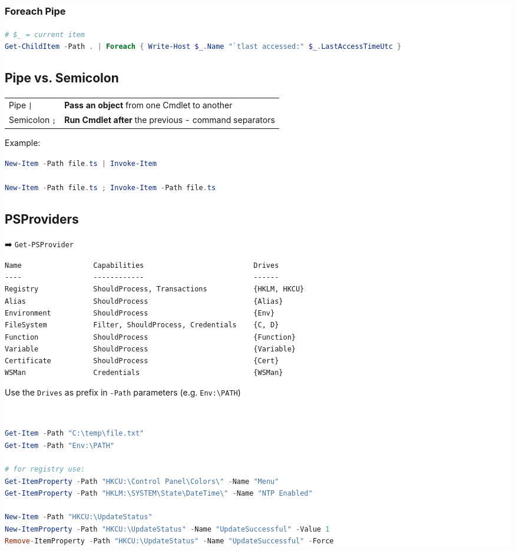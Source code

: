 <a name="powershell-pipeline-foreach-pipe"></a>
### Foreach Pipe

```powershell
# $_ = current item
Get-ChildItem -Path . | Foreach { Write-Host $_.Name "`tlast accessed:" $_.LastAccessTimeUtc }
```

<a name="powershell-pipe-vs-semicolon"></a>
## Pipe vs. Semicolon

|               |                                                       |
| ------------- | ----------------------------------------------------- |
| Pipe `\|`     | **Pass an object** from one Cmdlet to another         |
| Semicolon `;` | **Run Cmdlet after** the previous - command separators |

Example:
```powershell
New-Item -Path file.ts | Invoke-Item

New-Item -Path file.ts ; Invoke-Item -Path file.ts
```

<a name="powershell-psproviders"></a>
## PSProviders

:arrow_right: `Get-PSProvider`

```
Name                 Capabilities                          Drives
----                 ------------                          ------
Registry             ShouldProcess, Transactions           {HKLM, HKCU}
Alias                ShouldProcess                         {Alias}
Environment          ShouldProcess                         {Env}
FileSystem           Filter, ShouldProcess, Credentials    {C, D}
Function             ShouldProcess                         {Function}
Variable             ShouldProcess                         {Variable}
Certificate          ShouldProcess                         {Cert}
WSMan                Credentials                           {WSMan}
```

Use the `Drives` as prefix in `-Path` parameters (e.g. `Env:\PATH`)

<br>

```powershell
Get-Item -Path "C:\temp\file.txt"
Get-Item -Path "Env:\PATH"

# for registry use:
Get-ItemProperty -Path "HKCU:\Control Panel\Colors\" -Name "Menu"
Get-ItemProperty -Path "HKLM:\SYSTEM\State\DateTime\" -Name "NTP Enabled"

New-Item -Path "HKCU:\UpdateStatus"
New-ItemProperty -Path "HKCU:\UpdateStatus" -Name "UpdateSuccessful" -Value 1
Remove-ItemProperty -Path "HKCU:\UpdateStatus" -Name "UpdateSuccessful" -Force
```
